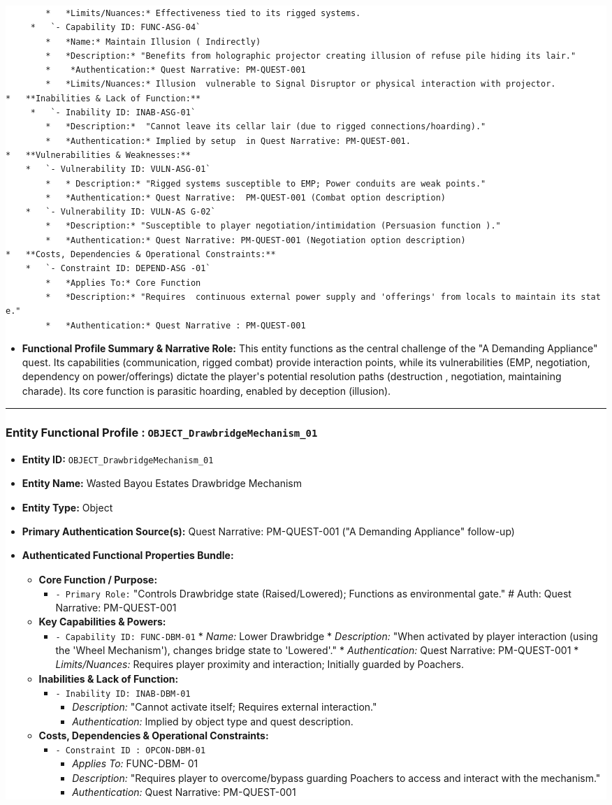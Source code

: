             *   *Limits/Nuances:* Effectiveness tied to its rigged systems.
         *   `- Capability ID: FUNC-ASG-04`
            *   *Name:* Maintain Illusion ( Indirectly)
            *   *Description:* "Benefits from holographic projector creating illusion of refuse pile hiding its lair."
            *    *Authentication:* Quest Narrative: PM-QUEST-001
            *   *Limits/Nuances:* Illusion  vulnerable to Signal Disruptor or physical interaction with projector.
    *   **Inabilities & Lack of Function:**
         *   `- Inability ID: INAB-ASG-01`
            *   *Description:*  "Cannot leave its cellar lair (due to rigged connections/hoarding)."
            *   *Authentication:* Implied by setup  in Quest Narrative: PM-QUEST-001.
    *   **Vulnerabilities & Weaknesses:** 
        *   `- Vulnerability ID: VULN-ASG-01`
            *   * Description:* "Rigged systems susceptible to EMP; Power conduits are weak points."
            *   *Authentication:* Quest Narrative:  PM-QUEST-001 (Combat option description)
        *   `- Vulnerability ID: VULN-AS G-02`
            *   *Description:* "Susceptible to player negotiation/intimidation (Persuasion function )."
            *   *Authentication:* Quest Narrative: PM-QUEST-001 (Negotiation option description) 
    *   **Costs, Dependencies & Operational Constraints:**
        *   `- Constraint ID: DEPEND-ASG -01`
            *   *Applies To:* Core Function
            *   *Description:* "Requires  continuous external power supply and 'offerings' from locals to maintain its state."
            *   *Authentication:* Quest Narrative : PM-QUEST-001
*   **Functional Profile Summary & Narrative Role:** This entity functions as the  central challenge of the "A Demanding Appliance" quest. Its capabilities (communication, rigged combat) provide interaction points, while  its vulnerabilities (EMP, negotiation, dependency on power/offerings) dictate the player's potential resolution paths (destruction , negotiation, maintaining charade). Its core function is parasitic hoarding, enabled by deception (illusion).

---

### Entity Functional Profile : `OBJECT_DrawbridgeMechanism_01`

*   **Entity ID:** `OBJECT_DrawbridgeMechanism_01 `
*   **Entity Name:** Wasted Bayou Estates Drawbridge Mechanism
*   **Entity Type:** Object
 *   **Primary Authentication Source(s):** Quest Narrative: PM-QUEST-001 ("A Demanding  Appliance" follow-up)

*   **Authenticated Functional Properties Bundle:**
    *   **Core Function / Purpose:**
         *   `- Primary Role:` "Controls Drawbridge state (Raised/Lowered); Functions as environmental gate." #  Auth: Quest Narrative: PM-QUEST-001
    *   **Key Capabilities & Powers:**
         *   `- Capability ID: FUNC-DBM-01`
            *   *Name:* Lower Drawbridge 
            *   *Description:* "When activated by player interaction (using the 'Wheel Mechanism'), changes bridge state to  'Lowered'."
            *   *Authentication:* Quest Narrative: PM-QUEST-001
            *    *Limits/Nuances:* Requires player proximity and interaction; Initially guarded by Poachers.
    *   **Inabilities &  Lack of Function:**
        *   `- Inability ID: INAB-DBM-01`
             *   *Description:* "Cannot activate itself; Requires external interaction."
            *   *Authentication:* Implied by object  type and quest description.
    *   **Costs, Dependencies & Operational Constraints:**
        *   `- Constraint ID : OPCON-DBM-01`
            *   *Applies To:* FUNC-DBM- 01
            *   *Description:* "Requires player to overcome/bypass guarding Poachers to access and interact with the  mechanism."
            *   *Authentication:* Quest Narrative: PM-QUEST-001